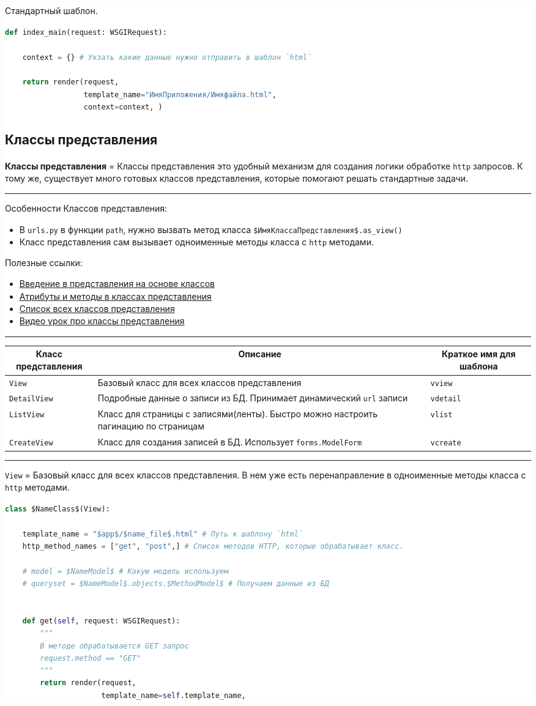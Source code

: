 
Стандартный шаблон.

```python
def index_main(request: WSGIRequest):

    context = {} # Укзать какие данные нужно отправить в шаблон `html`

    return render(request,
                  template_name="ИмяПриложения/Имяфайла.html",
                  context=context, )
```

## Классы представления

**Классы представления** = Классы представления это удобный механизм для создания логики обработке `http` запросов. К тому же, существует много готовых классов представления, которые помогают решать стандартные задачи.

---

Особенности Классов представления:

- В `urls.py` в функции `path`, нужно вызвать метод класса `$ИмяКлассаПредставления$.as_view()`
- Класс представления сам вызывает одноименные методы класса с `http` методами.

Полезные ссылки:

- [Введение в представления на основе классов](https://docs.djangoproject.com/en/3.2/topics/class-based-views/intro/)
- [Атрибуты и методы в классах представления](https://djbook.ru/rel1.9/ref/class-based-views/flattened-index.html)
- [Список всех классов представления](https://docs.djangoproject.com/en/3.2/ref/class-based-views/)
- [Видео урок про классы представления](https://www.youtube.com/watch?v=_0IDdU6PDJo)

---

| Класс представления | Описание                                                                            | Краткое имя для шаблона |
| ------------------- | ----------------------------------------------------------------------------------- | ----------------------- |
| `View`              | Базовый класс для всех классов представления                                        | `vview`                 |
| `DetailView`        | Подробные данные о записи из БД. Принимает динамический `url` записи                | `vdetail`               |
| `ListView`          | Класс для страницы с записями(ленты). Быстро можно настроить пагинацию по страницам | `vlist`                 |
| `CreateView`        | Класс для создания записей в БД. Использует `forms.ModelForm`                       | `vcreate`               |

---

`View` = Базовый класс для всех классов представления. В нем уже есть перенаправление в одноименные методы класса с `http` методами.

```python
class $NameClass$(View):

    template_name = "$app$/$name_file$.html" # Путь к шаблону `html`
    http_method_names = ["get", "post",] # Список методов HTTP, которые обрабатывает класс.

    # model = $NameModel$ # Какую модель используем
    # queryset = $NameModel$.objects.$MethodModel$ # Получаем данные из БД


    def get(self, request: WSGIRequest):
        """
        В методе обрабатывается GET запрос
        request.method == "GET"
        """
        return render(request,
                      template_name=self.template_name,
```